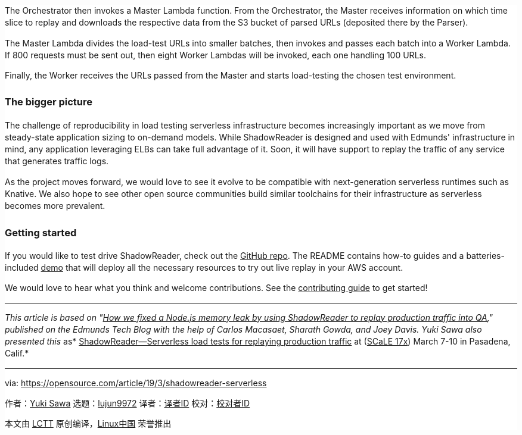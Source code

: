 The Orchestrator then invokes a Master Lambda function. From the Orchestrator, the Master receives information on which time slice to replay and downloads the respective data from the S3 bucket of parsed URLs (deposited there by the Parser).

The Master Lambda divides the load-test URLs into smaller batches, then invokes and passes each batch into a Worker Lambda. If 800 requests must be sent out, then eight Worker Lambdas will be invoked, each one handling 100 URLs.

Finally, the Worker receives the URLs passed from the Master and starts load-testing the chosen test environment.

### The bigger picture

The challenge of reproducibility in load testing serverless infrastructure becomes increasingly important as we move from steady-state application sizing to on-demand models. While ShadowReader is designed and used with Edmunds' infrastructure in mind, any application leveraging ELBs can take full advantage of it. Soon, it will have support to replay the traffic of any service that generates traffic logs.

As the project moves forward, we would love to see it evolve to be compatible with next-generation serverless runtimes such as Knative. We also hope to see other open source communities build similar toolchains for their infrastructure as serverless becomes more prevalent.

### Getting started

If you would like to test drive ShadowReader, check out the [GitHub repo][2]. The README contains how-to guides and a batteries-included [demo][13] that will deploy all the necessary resources to try out live replay in your AWS account.

We would love to hear what you think and welcome contributions. See the [contributing guide][14] to get started!

* * *

_This article is based on "[How we fixed a Node.js memory leak by using ShadowReader to replay production traffic into QA][15]," published on the_ _Edmunds Tech Blog_ _with the help of Carlos Macasaet, Sharath Gowda, and Joey Davis._ _Yuki_ _Sawa_ _also presented this_ as* [ShadowReader—Serverless load tests for replaying production traffic][16] at ([SCaLE 17x][17]) March 7-10 in Pasadena, Calif.*

--------------------------------------------------------------------------------

via: https://opensource.com/article/19/3/shadowreader-serverless

作者：[Yuki Sawa][a]
选题：[lujun9972][b]
译者：[译者ID](https://github.com/译者ID)
校对：[校对者ID](https://github.com/校对者ID)

本文由 [LCTT](https://github.com/LCTT/TranslateProject) 原创编译，[Linux中国](https://linux.cn/) 荣誉推出

[a]: https://opensource.com/users/yukisawa1/users/yongsanchez
[b]: https://github.com/lujun9972
[1]: https://opensource.com/sites/default/files/styles/image-full-size/public/lead-images/traffic-light-go.png?itok=nC_851ys (Traffic lights at night)
[2]: https://github.com/edmunds/shadowreader
[3]: https://opensource.com/sites/default/files/uploads/shadowreader_incident1_0.png (Christmas Eve 2017 incident)
[4]: https://opensource.com/sites/default/files/uploads/shadowreader_incident2.png (Christmas Eve 2017 incident)
[5]: https://opensource.com/sites/default/files/uploads/shadowreader_99thpercentile.png (Slow increase in 99th percentile response time)
[6]: https://opensource.com/sites/default/files/uploads/shadowreader_qa.png (QA results in ShadowReader)
[7]: https://opensource.com/sites/default/files/uploads/shadowreader_heapdumps.png (Heap dumps show source of memory leak)
[8]: https://opensource.com/sites/default/files/uploads/shadowreader_code.png (Collecting metrics)
[9]: https://opensource.com/sites/default/files/uploads/shadowreader_leakplugged.png (Graph showing memory leak fixed)
[10]: https://docs.aws.amazon.com/elasticloadbalancing/latest/application/introduction.html
[11]: https://docs.aws.amazon.com/elasticloadbalancing/latest/classic/introduction.html
[12]: https://opensource.com/sites/default/files/uploads/shadowreader_architecture.png (ShadowReader architecture)
[13]: https://github.com/edmunds/shadowreader#live-replay
[14]: https://github.com/edmunds/shadowreader/blob/master/CONTRIBUTING.md
[15]: https://technology.edmunds.com/2018/08/25/Investigating-a-Memory-Leak-and-Introducing-ShadowReader/
[16]: https://www.socallinuxexpo.org/scale/17x/speakers/yuki-sawa
[17]: https://www.socallinuxexpo.org/


[#]: collector: (lujun9972)
[#]: translator: ( )
[#]: reviewer: ( )
[#]: publisher: ( )
[#]: url: ( )
[#]: subject: (ShadowReader: Serverless load tests for replaying production traffic)
[#]: via: (https://opensource.com/article/19/3/shadowreader-serverless)
[#]: author: (Yuki Sawa https://opensource.com/users/yukisawa1/users/yongsanchez)